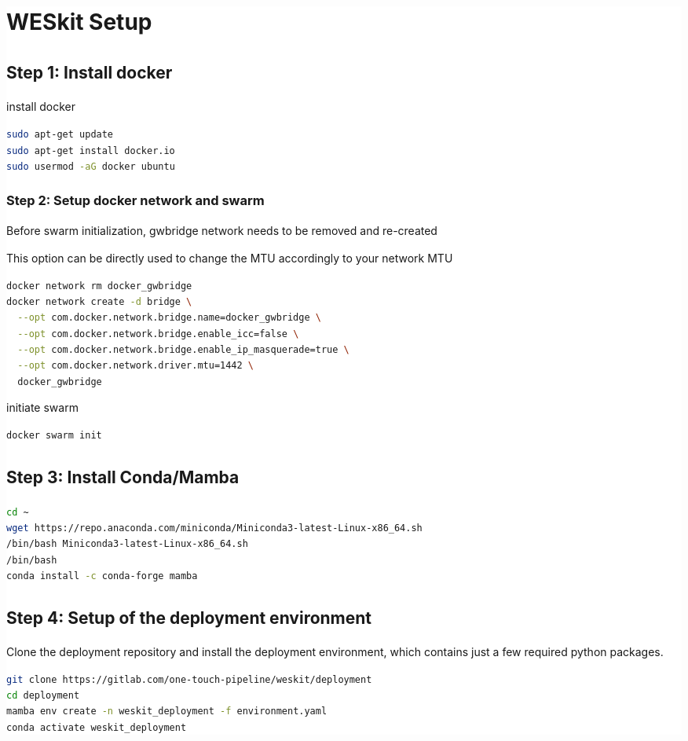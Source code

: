 # WESkit Setup

## Step 1: Install docker

install docker

```bash
sudo apt-get update
sudo apt-get install docker.io
sudo usermod -aG docker ubuntu
```
### Step 2: Setup docker network and swarm

Before swarm initialization, gwbridge network needs to be removed and re-created

This option can be directly used to change the MTU accordingly to your network MTU

```bash
docker network rm docker_gwbridge
docker network create -d bridge \
  --opt com.docker.network.bridge.name=docker_gwbridge \
  --opt com.docker.network.bridge.enable_icc=false \
  --opt com.docker.network.bridge.enable_ip_masquerade=true \
  --opt com.docker.network.driver.mtu=1442 \
  docker_gwbridge
```

initiate swarm

```bash
docker swarm init
```

## Step 3: Install Conda/Mamba

```bash
cd ~
wget https://repo.anaconda.com/miniconda/Miniconda3-latest-Linux-x86_64.sh
/bin/bash Miniconda3-latest-Linux-x86_64.sh
/bin/bash
conda install -c conda-forge mamba
```

## Step 4: Setup of the deployment environment

Clone the deployment repository and install the deployment environment, which contains just a few required python packages.

```bash
git clone https://gitlab.com/one-touch-pipeline/weskit/deployment
cd deployment
mamba env create -n weskit_deployment -f environment.yaml
conda activate weskit_deployment
```
